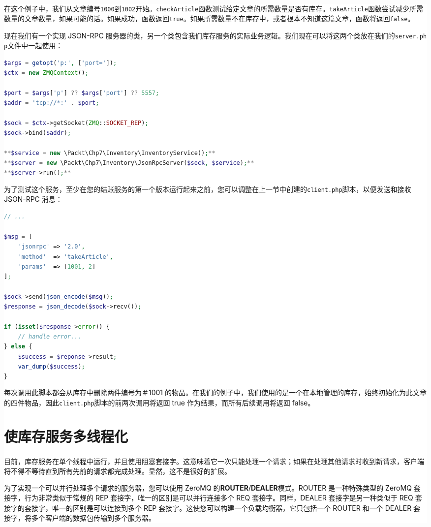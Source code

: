 在这个例子中，我们从文章编号`1000`到`1002`开始。`checkArticle`函数测试给定文章的所需数量是否有库存。`takeArticle`函数尝试减少所需数量的文章数量，如果可能的话。如果成功，函数返回`true`。如果所需数量不在库存中，或者根本不知道这篇文章，函数将返回`false`。

现在我们有一个实现 JSON-RPC 服务器的类，另一个类包含我们库存服务的实际业务逻辑。我们现在可以将这两个类放在我们的`server.php`文件中一起使用：

```php
$args = getopt('p:', ['port=']); 
$ctx = new ZMQContext(); 

$port = $args['p'] ?? $args['port'] ?? 5557; 
$addr = 'tcp://*:' . $port; 

$sock = $ctx->getSocket(ZMQ::SOCKET_REP); 
$sock->bind($addr); 

**$service = new \Packt\Chp7\Inventory\InventoryService();** 
**$server = new \Packt\Chp7\Inventory\JsonRpcServer($sock, $service);** 
**$server->run();**

```

为了测试这个服务，至少在您的结账服务的第一个版本运行起来之前，您可以调整在上一节中创建的`client.php`脚本，以便发送和接收 JSON-RPC 消息：

```php
// ... 

$msg = [ 
    'jsonrpc' => '2.0', 
    'method'  => 'takeArticle', 
    'params'  => [1001, 2] 
]; 

$sock->send(json_encode($msg)); 
$response = json_decode($sock->recv()); 

if (isset($response->error)) { 
    // handle error... 
} else { 
    $success = $reponse->result; 
    var_dump($success); 
} 

```

每次调用此脚本都会从库存中删除两件编号为＃1001 的物品。在我们的例子中，我们使用的是一个在本地管理的库存，始终初始化为此文章的四件物品，因此`client.php`脚本的前两次调用将返回 true 作为结果，而所有后续调用将返回 false。

# 使库存服务多线程化

目前，库存服务在单个线程中运行，并且使用阻塞套接字。这意味着它一次只能处理一个请求；如果在处理其他请求时收到新请求，客户端将不得不等待直到所有先前的请求都完成处理。显然，这不是很好的扩展。

为了实现一个可以并行处理多个请求的服务器，您可以使用 ZeroMQ 的**ROUTER**/**DEALER**模式。ROUTER 是一种特殊类型的 ZeroMQ 套接字，行为非常类似于常规的 REP 套接字，唯一的区别是可以并行连接多个 REQ 套接字。同样，DEALER 套接字是另一种类似于 REQ 套接字的套接字，唯一的区别是可以连接到多个 REP 套接字。这使您可以构建一个负载均衡器，它只包括一个 ROUTER 和一个 DEALER 套接字，将多个客户端的数据包传输到多个服务器。
